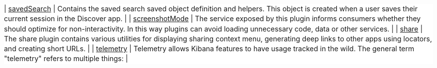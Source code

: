 | [savedSearch](https://github.com/elastic/kibana/blob/main/src/platform/plugins/shared/saved_search/README.md)                                             | Contains the saved search saved object definition and helpers. This object is created when a user saves their current session in the Discover app.                                                                                                                                                                                                                                                                                                                                                                                                                                                                                                                                                                                                                                                                                                                                                                                                                                                                                                                                                                                                    |
| [screenshotMode](https://github.com/elastic/kibana/blob/main/src/platform/plugins/shared/screenshot_mode/README.md)                                       | The service exposed by this plugin informs consumers whether they should optimize for non-interactivity. In this way plugins can avoid loading unnecessary code, data or other services.                                                                                                                                                                                                                                                                                                                                                                                                                                                                                                                                                                                                                                                                                                                                                                                                                                                                                                                                                              |
| [share](https://github.com/elastic/kibana/blob/main/src/platform/plugins/shared/share/README.mdx)                                                         | The share plugin contains various utilities for displaying sharing context menu, generating deep links to other apps using locators, and creating short URLs.                                                                                                                                                                                                                                                                                                                                                                                                                                                                                                                                                                                                                                                                                                                                                                                                                                                                                                                                                                                         |
| [telemetry](https://github.com/elastic/kibana/blob/main/src/platform/plugins/shared/telemetry/README.md)                                                  | Telemetry allows Kibana features to have usage tracked in the wild. The general term "telemetry" refers to multiple things:                                                                                                                                                                                                                                                                                                                                                                                                                                                                                                                                                                                                                                                                                                                                                                                                                                                                                                                                                                                                                           |